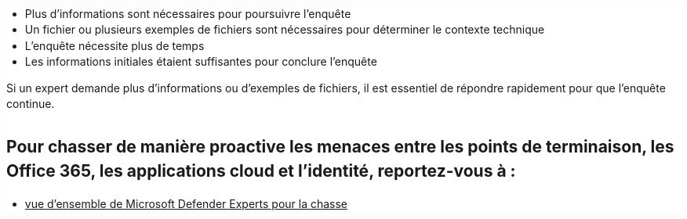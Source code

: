 - Plus d’informations sont nécessaires pour poursuivre l’enquête
- Un fichier ou plusieurs exemples de fichiers sont nécessaires pour déterminer le contexte technique
- L’enquête nécessite plus de temps
- Les informations initiales étaient suffisantes pour conclure l’enquête

Si un expert demande plus d’informations ou d’exemples de fichiers, il est essentiel de répondre rapidement pour que l’enquête continue.

## <a name="to-proactively-hunt-threats-across-endpoints-office-365-cloud-applications-and-identity-refer-to"></a>Pour chasser de manière proactive les menaces entre les points de terminaison, les Office 365, les applications cloud et l’identité, reportez-vous à : 

- [vue d’ensemble de Microsoft Defender Experts pour la chasse](defender-experts-for-hunting.md)
